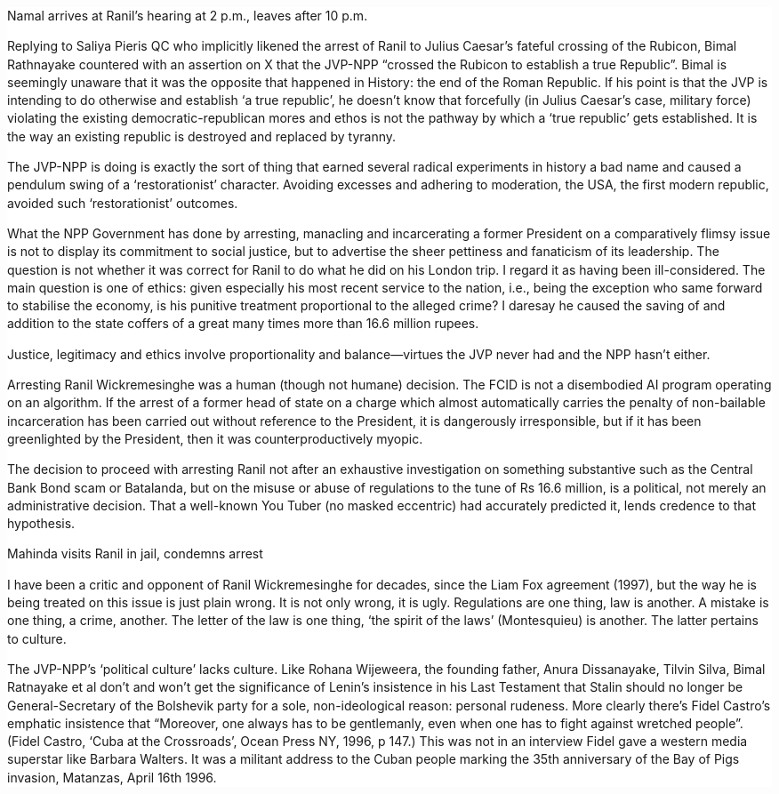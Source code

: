 Namal arrives at Ranil’s hearing at 2 p.m., leaves after 10 p.m.

Replying to Saliya Pieris QC who implicitly likened the arrest of Ranil to Julius Caesar’s fateful crossing of the Rubicon, Bimal Rathnayake countered with an assertion on X that the JVP-NPP “crossed the Rubicon to establish a true Republic”. Bimal is seemingly unaware that it was the opposite that happened in History: the end of the Roman Republic. If his point is that the JVP is intending to do otherwise and establish ‘a true republic’, he doesn’t know that forcefully (in Julius Caesar’s case, military force) violating the existing democratic-republican mores and ethos is not the pathway by which a ‘true republic’ gets established. It is the way an existing republic is destroyed and replaced by tyranny.

The JVP-NPP is doing is exactly the sort of thing that earned several radical experiments in history a bad name and caused a pendulum swing of a ‘restorationist’ character. Avoiding excesses and adhering to moderation, the USA, the first modern republic, avoided such ‘restorationist’ outcomes.

What the NPP Government has done by arresting, manacling and incarcerating a former President on a comparatively flimsy issue is not to display its commitment to social justice, but to advertise the sheer pettiness and fanaticism of its leadership. The question is not whether it was correct for Ranil to do what he did on his London trip. I regard it as having been ill-considered. The main question is one of ethics: given especially his most recent service to the nation, i.e., being the exception who same forward to stabilise the economy, is his punitive treatment proportional to the alleged crime? I daresay he caused the saving of and addition to the state coffers of a great many times more than 16.6 million rupees.

Justice, legitimacy and ethics involve proportionality and balance—virtues the JVP never had and the NPP hasn’t either.

Arresting Ranil Wickremesinghe was a human (though not humane) decision. The FCID is not a disembodied AI program operating on an algorithm. If the arrest of a former head of state on a charge which almost automatically carries the penalty of non-bailable incarceration has been carried out without reference to the President, it is dangerously irresponsible, but if it has been greenlighted by the President, then it was counterproductively myopic.

The decision to proceed with arresting Ranil not after an exhaustive investigation on something substantive such as the Central Bank Bond scam or Batalanda, but on the misuse or abuse of regulations to the tune of Rs 16.6 million, is a political, not merely an administrative decision. That a well-known You Tuber (no masked eccentric) had accurately predicted it, lends credence to that hypothesis.

Mahinda visits Ranil in jail, condemns arrest

I have been a critic and opponent of Ranil Wickremesinghe for decades, since the Liam Fox agreement (1997), but the way he is being treated on this issue is just plain wrong. It is not only wrong, it is ugly. Regulations are one thing, law is another. A mistake is one thing, a crime, another. The letter of the law is one thing, ‘the spirit of the laws’ (Montesquieu) is another. The latter pertains to culture.

The JVP-NPP’s ‘political culture’ lacks culture. Like Rohana Wijeweera, the founding father, Anura Dissanayake, Tilvin Silva, Bimal Ratnayake et al don’t and won’t get the significance of Lenin’s insistence in his Last Testament that Stalin should no longer be General-Secretary of the Bolshevik party for a sole, non-ideological reason: personal rudeness. More clearly there’s Fidel Castro’s emphatic insistence that “Moreover, one always has to be gentlemanly, even when one has to fight against wretched people”. (Fidel Castro, ‘Cuba at the Crossroads’, Ocean Press NY, 1996, p 147.) This was not in an interview Fidel gave a western media superstar like Barbara Walters. It was a militant address to the Cuban people marking the 35th anniversary of the Bay of Pigs invasion, Matanzas, April 16th 1996.
